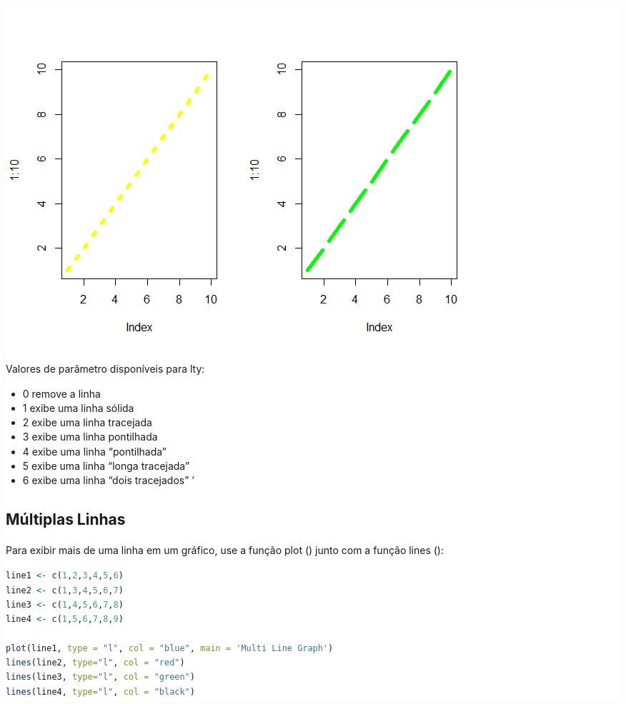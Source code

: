 ![](9-Ploting_Graphs_files/figure-gfm/unnamed-chunk-14-1.png)

Valores de parâmetro disponíveis para lty:

-   0 remove a linha
-   1 exibe uma linha sólida
-   2 exibe uma linha tracejada
-   3 exibe uma linha pontilhada
-   4 exibe uma linha “pontilhada”
-   5 exibe uma linha “longa tracejada”
-   6 exibe uma linha “dois tracejados” ’

## Múltiplas Linhas

Para exibir mais de uma linha em um gráfico, use a função plot () junto
com a função lines ():

``` r
line1 <- c(1,2,3,4,5,6)
line2 <- c(1,3,4,5,6,7)
line3 <- c(1,4,5,6,7,8)
line4 <- c(1,5,6,7,8,9)

plot(line1, type = "l", col = "blue", main = 'Multi Line Graph')
lines(line2, type="l", col = "red")
lines(line3, type="l", col = "green")
lines(line4, type="l", col = "black")
```
